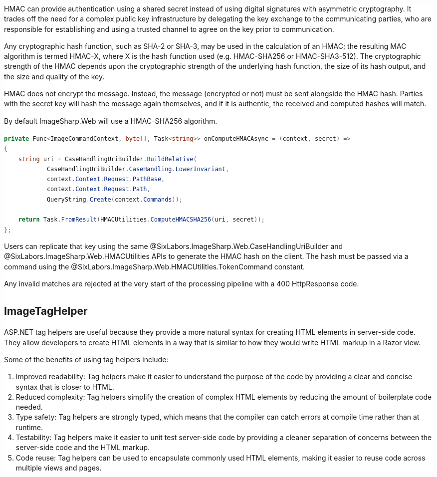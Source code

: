 HMAC can provide authentication using a shared secret instead of using digital signatures with asymmetric cryptography. It trades off the need for a complex public key infrastructure by delegating the key exchange to the communicating parties, who are responsible for establishing and using a trusted channel to agree on the key prior to communication.

Any cryptographic hash function, such as SHA-2 or SHA-3, may be used in the calculation of an HMAC; the resulting MAC algorithm is termed HMAC-X, where X is the hash function used (e.g. HMAC-SHA256 or HMAC-SHA3-512). The cryptographic strength of the HMAC depends upon the cryptographic strength of the underlying hash function, the size of its hash output, and the size and quality of the key.

HMAC does not encrypt the message. Instead, the message (encrypted or not) must be sent alongside the HMAC hash. Parties with the secret key will hash the message again themselves, and if it is authentic, the received and computed hashes will match.

By default ImageSharp.Web will use a HMAC-SHA256 algorithm.

```c#
private Func<ImageCommandContext, byte[], Task<string>> onComputeHMACAsync = (context, secret) =>
{
    string uri = CaseHandlingUriBuilder.BuildRelative(
            CaseHandlingUriBuilder.CaseHandling.LowerInvariant,
            context.Context.Request.PathBase,
            context.Context.Request.Path,
            QueryString.Create(context.Commands));

    return Task.FromResult(HMACUtilities.ComputeHMACSHA256(uri, secret));
};
```

Users can replicate that key using the same @SixLabors.ImageSharp.Web.CaseHandlingUriBuilder and @SixLabors.ImageSharp.Web.HMACUtilities APIs to generate the HMAC hash on the client. The hash must be passed via a command using the @SixLabors.ImageSharp.Web.HMACUtilities.TokenCommand constant.

Any invalid matches are rejected at the very start of the processing pipeline with a 400 HttpResponse code.

## ImageTagHelper

ASP.NET tag helpers are useful because they provide a more natural syntax for creating HTML elements in server-side code. They allow developers to create HTML elements in a way that is similar to how they would write HTML markup in a Razor view.

Some of the benefits of using tag helpers include:

1. Improved readability: Tag helpers make it easier to understand the purpose of the code by providing a clear and concise syntax that is closer to HTML.
2. Reduced complexity: Tag helpers simplify the creation of complex HTML elements by reducing the amount of boilerplate code needed.
3. Type safety: Tag helpers are strongly typed, which means that the compiler can catch errors at compile time rather than at runtime.
4. Testability: Tag helpers make it easier to unit test server-side code by providing a cleaner separation of concerns between the server-side code and the HTML markup.
5. Code reuse: Tag helpers can be used to encapsulate commonly used HTML elements, making it easier to reuse code across multiple views and pages.
